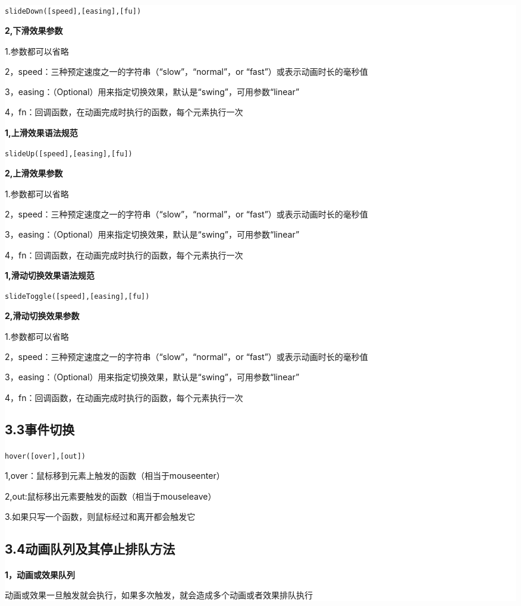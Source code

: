 ```
slideDown([speed],[easing],[fu])
```

**2,下滑效果参数**

1.参数都可以省略

2，speed：三种预定速度之一的字符串（“slow”，“normal”，or “fast”）或表示动画时长的毫秒值

3，easing：（Optional）用来指定切换效果，默认是“swing”，可用参数“linear”

4，fn：回调函数，在动画完成时执行的函数，每个元素执行一次

**1,上滑效果语法规范**

```
slideUp([speed],[easing],[fu])
```

**2,上滑效果参数**

1.参数都可以省略

2，speed：三种预定速度之一的字符串（“slow”，“normal”，or “fast”）或表示动画时长的毫秒值

3，easing：（Optional）用来指定切换效果，默认是“swing”，可用参数“linear”

4，fn：回调函数，在动画完成时执行的函数，每个元素执行一次

**1,滑动切换效果语法规范**

```
slideToggle([speed],[easing],[fu])
```

**2,滑动切换效果参数**

1.参数都可以省略

2，speed：三种预定速度之一的字符串（“slow”，“normal”，or “fast”）或表示动画时长的毫秒值

3，easing：（Optional）用来指定切换效果，默认是“swing”，可用参数“linear”

4，fn：回调函数，在动画完成时执行的函数，每个元素执行一次

## 3.3事件切换

```
hover([over],[out])
```

1,over：鼠标移到元素上触发的函数（相当于mouseenter）

2,out:鼠标移出元素要触发的函数（相当于mouseleave）

3.如果只写一个函数，则鼠标经过和离开都会触发它

## 3.4动画队列及其停止排队方法

**1，动画或效果队列**

动画或效果一旦触发就会执行，如果多次触发，就会造成多个动画或者效果排队执行
